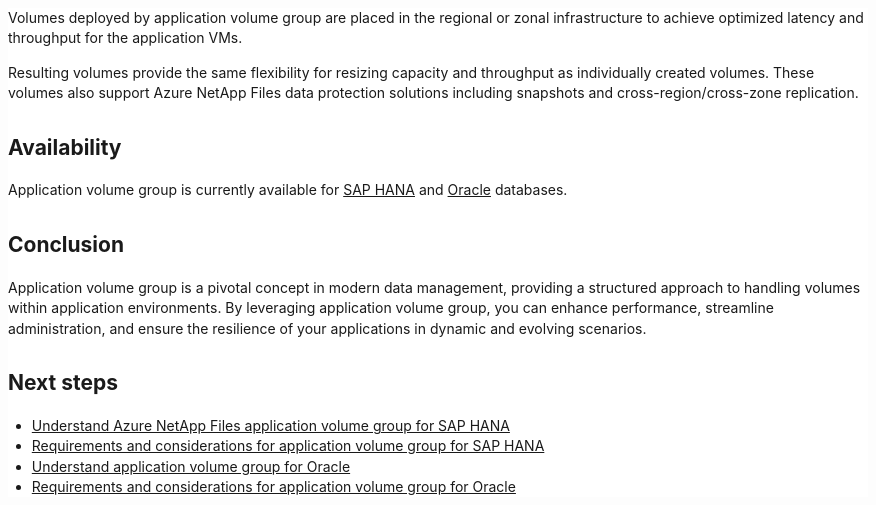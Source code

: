 Volumes deployed by application volume group are placed in the regional or zonal infrastructure to achieve optimized latency and throughput for the application VMs.
 
Resulting volumes provide the same flexibility for resizing capacity and throughput as individually created volumes. These volumes also support Azure NetApp Files data protection solutions including snapshots and cross-region/cross-zone replication. 

## Availability 

Application volume group is currently available for [SAP HANA](application-volume-group-introduction.md) and [Oracle](application-volume-group-oracle-introduction.md) databases. 

## Conclusion

Application volume group is a pivotal concept in modern data management, providing a structured approach to handling volumes within application environments. By leveraging application volume group, you can enhance performance, streamline administration, and ensure the resilience of your applications in dynamic and evolving scenarios.

## Next steps

* [Understand Azure NetApp Files application volume group for SAP HANA](application-volume-group-introduction.md)
* [Requirements and considerations for application volume group for SAP HANA](application-volume-group-considerations.md)
* [Understand application volume group for Oracle](application-volume-group-oracle-introduction.md)
* [Requirements and considerations for application volume group for Oracle](application-volume-group-oracle-considerations.md)